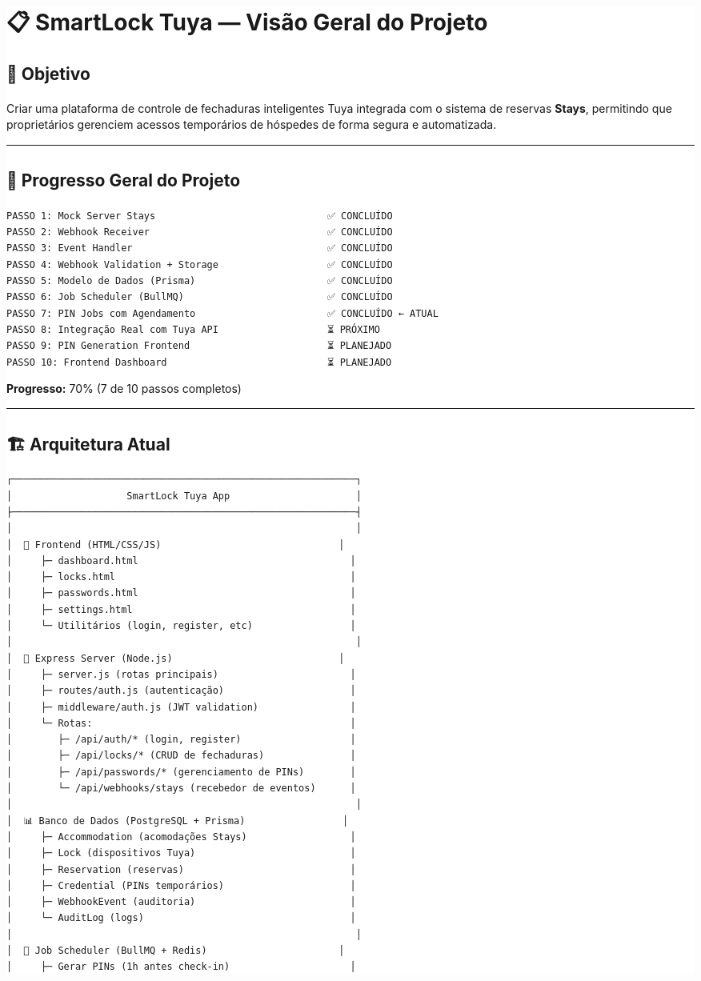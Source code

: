 # 📋 SmartLock Tuya — Visão Geral do Projeto

## 🎯 Objetivo
Criar uma plataforma de controle de fechaduras inteligentes Tuya integrada com o sistema de reservas **Stays**, permitindo que proprietários gerenciem acessos temporários de hóspedes de forma segura e automatizada.

---

## 🎯 Progresso Geral do Projeto

```
PASSO 1: Mock Server Stays                              ✅ CONCLUÍDO
PASSO 2: Webhook Receiver                               ✅ CONCLUÍDO
PASSO 3: Event Handler                                  ✅ CONCLUÍDO
PASSO 4: Webhook Validation + Storage                   ✅ CONCLUÍDO
PASSO 5: Modelo de Dados (Prisma)                       ✅ CONCLUÍDO
PASSO 6: Job Scheduler (BullMQ)                         ✅ CONCLUÍDO
PASSO 7: PIN Jobs com Agendamento                       ✅ CONCLUÍDO ← ATUAL
PASSO 8: Integração Real com Tuya API                   ⏳ PRÓXIMO
PASSO 9: PIN Generation Frontend                        ⏳ PLANEJADO
PASSO 10: Frontend Dashboard                            ⏳ PLANEJADO
```

**Progresso:** 70% (7 de 10 passos completos)

---

## 🏗️ Arquitetura Atual

```
┌────────────────────────────────────────────────────────────┐
│                    SmartLock Tuya App                      │
├────────────────────────────────────────────────────────────┤
│                                                            │
│  📡 Frontend (HTML/CSS/JS)                               │
│     ├─ dashboard.html                                     │
│     ├─ locks.html                                         │
│     ├─ passwords.html                                     │
│     ├─ settings.html                                      │
│     └─ Utilitários (login, register, etc)                 │
│                                                            │
│  🔌 Express Server (Node.js)                             │
│     ├─ server.js (rotas principais)                       │
│     ├─ routes/auth.js (autenticação)                      │
│     ├─ middleware/auth.js (JWT validation)                │
│     └─ Rotas:                                             │
│        ├─ /api/auth/* (login, register)                   │
│        ├─ /api/locks/* (CRUD de fechaduras)               │
│        ├─ /api/passwords/* (gerenciamento de PINs)        │
│        └─ /api/webhooks/stays (recebedor de eventos)      │
│                                                            │
│  📊 Banco de Dados (PostgreSQL + Prisma)                 │
│     ├─ Accommodation (acomodações Stays)                  │
│     ├─ Lock (dispositivos Tuya)                           │
│     ├─ Reservation (reservas)                             │
│     ├─ Credential (PINs temporários)                      │
│     ├─ WebhookEvent (auditoria)                           │
│     └─ AuditLog (logs)                                    │
│                                                            │
│  🔄 Job Scheduler (BullMQ + Redis)                       │
│     ├─ Gerar PINs (1h antes check-in)                     │
```